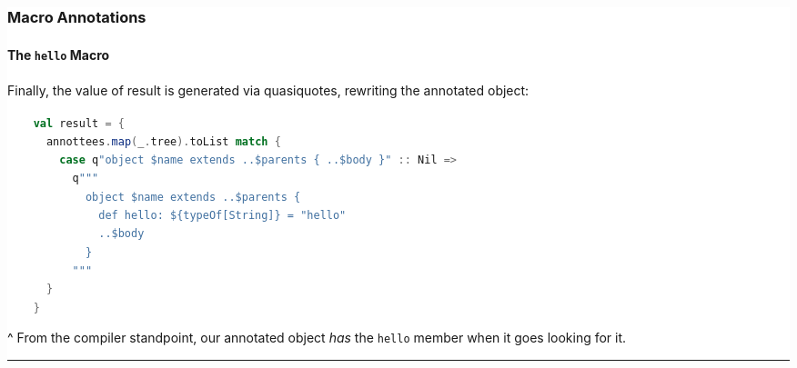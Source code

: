 ### Macro Annotations
#### The `hello` Macro

Finally, the value of result is generated via quasiquotes, rewriting the annotated object:

```scala
    val result = {
      annottees.map(_.tree).toList match {
        case q"object $name extends ..$parents { ..$body }" :: Nil =>
          q"""
            object $name extends ..$parents {
              def hello: ${typeOf[String]} = "hello"
              ..$body
            }
          """
      }
    }
```


^ From the compiler standpoint, our annotated object *has* the `hello` member when it goes looking for it.


---


[^†]: Abstract Syntax Tree. A simple “tree” of case-class like objects to be converted to bytecode... or JavaScript.
[^‡]: I've stolen some code from the official Macros guide for this.
[^*]: NOTE: You need to define your macros in a *separate* project / library from anywhere you call it.
[^¶]: focused on reliability with the current production release of Scala